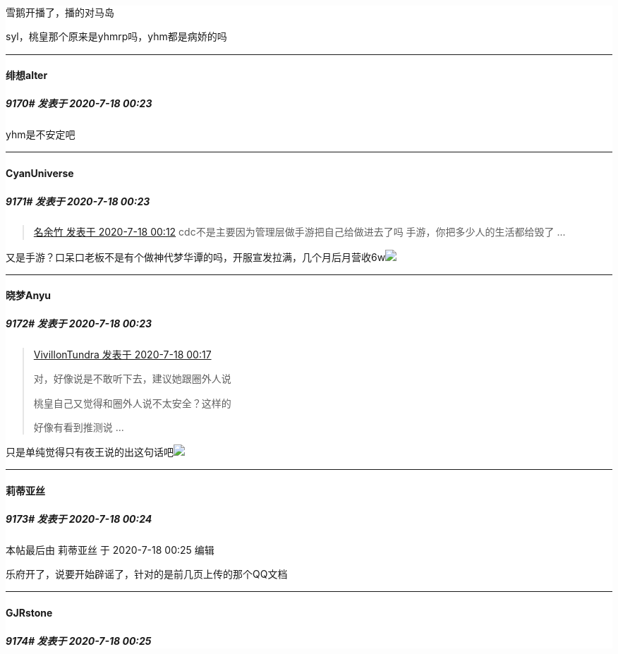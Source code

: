 
雪鹅开播了，播的对马岛

syl，桃皇那个原来是yhmrp吗，yhm都是病娇的吗


-----

####  绯想alter  
##### 9170#       发表于 2020-7-18 00:23


yhm是不安定吧


-----

####  CyanUniverse  
##### 9171#       发表于 2020-7-18 00:23


<blockquote><a href="httphttps://bbs.saraba1st.com/2b/forum.php?mod=redirect&amp;goto=findpost&amp;pid=48138750&amp;ptid=1945741" target="_blank">名余竹 发表于 2020-7-18 00:12</a>
cdc不是主要因为管理层做手游把自己给做进去了吗
手游，你把多少人的生活都给毁了 ...</blockquote>
又是手游？口呆口老板不是有个做神代梦华谭的吗，开服宣发拉满，几个月后月营收6w<img src="https://static.saraba1st.com/image/smiley/face2017/066.png" referrerpolicy="no-referrer">


-----

####  晓梦Anyu  
##### 9172#       发表于 2020-7-18 00:23


<blockquote><a href="httphttps://bbs.saraba1st.com/2b/forum.php?mod=redirect&amp;goto=findpost&amp;pid=48138807&amp;ptid=1945741" target="_blank">VivillonTundra 发表于 2020-7-18 00:17</a>

对，好像说是不敢听下去，建议她跟圈外人说

桃皇自己又觉得和圈外人说不太安全？这样的

好像有看到推测说 ...</blockquote>
只是单纯觉得只有夜王说的出这句话吧<img src="https://static.saraba1st.com/image/smiley/face2017/068.png" referrerpolicy="no-referrer">


-----

####  莉蒂亚丝  
##### 9173#       发表于 2020-7-18 00:24


 本帖最后由 莉蒂亚丝 于 2020-7-18 00:25 编辑 

乐府开了，说要开始辟谣了，针对的是前几页上传的那个QQ文档


-----

####  GJRstone  
##### 9174#       发表于 2020-7-18 00:25

